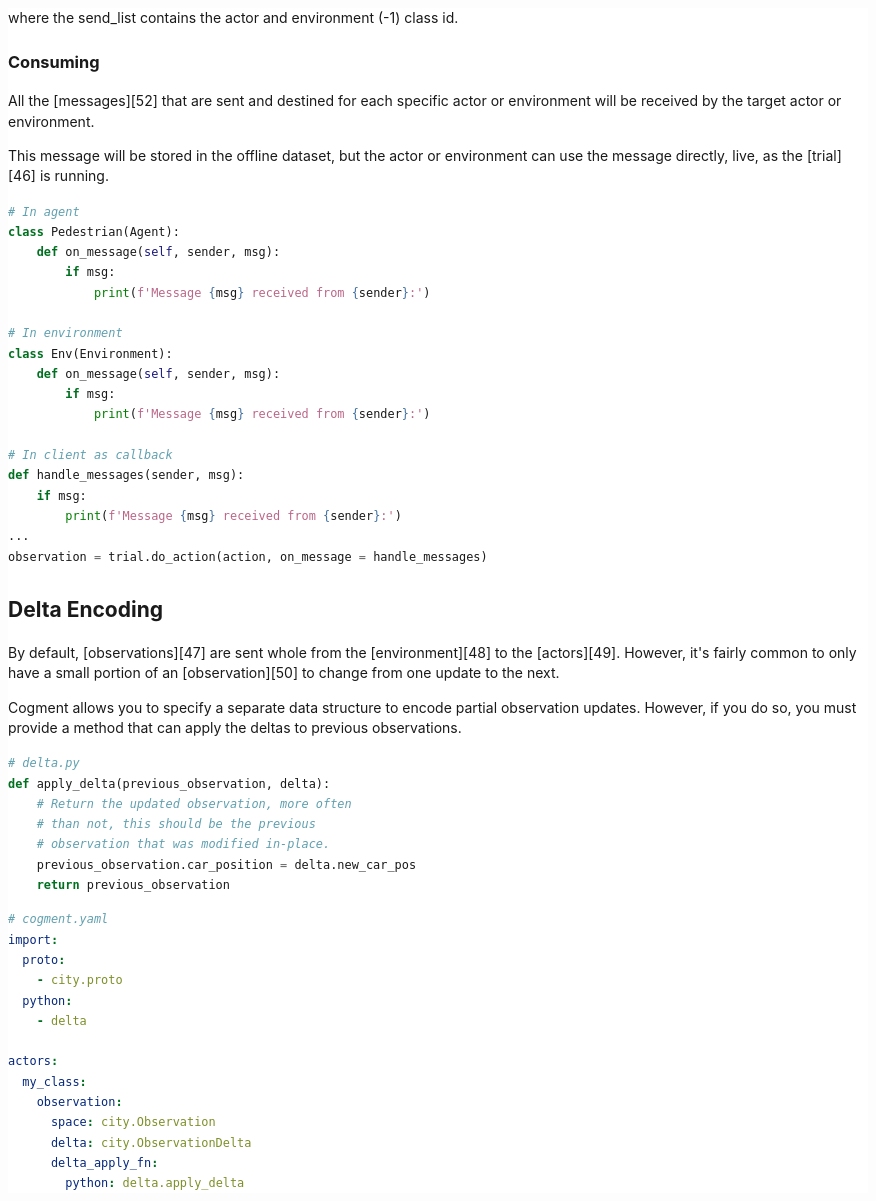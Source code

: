 where the send_list contains the actor and environment (-1) class id.

### Consuming

All the [messages][52] that are sent and destined for each specific actor or environment will be received by the target actor or environment.

This message will be stored in the offline dataset, but the actor or environment can use the message directly, live, as the [trial][46] is running.

```python
# In agent
class Pedestrian(Agent):
    def on_message(self, sender, msg):
        if msg:
            print(f'Message {msg} received from {sender}:')

# In environment
class Env(Environment):
    def on_message(self, sender, msg):
        if msg:
            print(f'Message {msg} received from {sender}:')

# In client as callback
def handle_messages(sender, msg):
    if msg:
        print(f'Message {msg} received from {sender}:')
...
observation = trial.do_action(action, on_message = handle_messages)
```

## Delta Encoding

By default, [observations][47] are sent whole from the [environment][48] to the [actors][49]. However, it's fairly common to only have a small portion of an [observation][50] to change from one update to the next.

Cogment allows you to specify a separate data structure to encode partial observation updates. However, if you do so, you must provide
a method that can apply the deltas to previous observations.

```python
# delta.py
def apply_delta(previous_observation, delta):
    # Return the updated observation, more often
    # than not, this should be the previous
    # observation that was modified in-place.
    previous_observation.car_position = delta.new_car_pos
    return previous_observation
```

```yaml
# cogment.yaml
import:
  proto:
    - city.proto
  python:
    - delta

actors:
  my_class:
    observation:
      space: city.Observation
      delta: city.ObservationDelta
      delta_apply_fn:
        python: delta.apply_delta
```

[^1]: This shows only the relevant part of the full cogment.yaml
[2]: /fundamentals
[4]: ../glossary.md#actor-class
[5]: ../glossary.md#observation-space
[6]: ../glossary.md#action-space
[7]: ../glossary.md#observation
[8]: ../glossary.md#action
[10]: ../glossary.md#environment
[11]: ../glossary.md#trial
[12]: ../glossary.md#environment
[13]: ../glossary.md#observation
[14]: ../glossary.md#actor
[15]: ../glossary.md#action
[16]: ../glossary.md#actor
[17]: ../glossary.md#trial
[18]: ../glossary.md#observation
[19]: ../glossary.md#action
[20]: ../glossary.md#actor-class
[21]: ../glossary.md#actor
[22]: ../glossary.md#actor-class
[23]: ../glossary.md#environment
[24]: ../glossary.md#agent
[25]: ../glossary.md#environment
[26]: ../glossary.md#agent
[27]: ../glossary.md#trial
[28]: ../glossary.md#agent
[29]: ../glossary.md#action
[30]: ../glossary.md#observation
[31]: ../glossary.md#agent
[32]: ../glossary.md#actor-class
[33]: ../glossary.md#agent
[34]: ../glossary.md#agent
[35]: ../glossary.md#environment
[36]: ../glossary.md#frontend
[37]: ../glossary.md#orchestrator
[38]: ../glossary.md#frontend
[39]: ../glossary.md#agent
[40]: ../glossary.md#environment
[41]: ../glossary.md#frontend
[42]: ../glossary.md#feedback
[43]: ../glossary.md#actor
[44]: ../glossary.md#reward
[45]: ../glossary.md#agent
[46]: ../glossary.md#trial
[47]: ../glossary.md#observation
[48]: ../glossary.md#environment
[49]: ../glossary.md#actor
[50]: ../glossary.md#observation
[51]: ../glossary.md#agent
[52]: ../glossary.md#messages